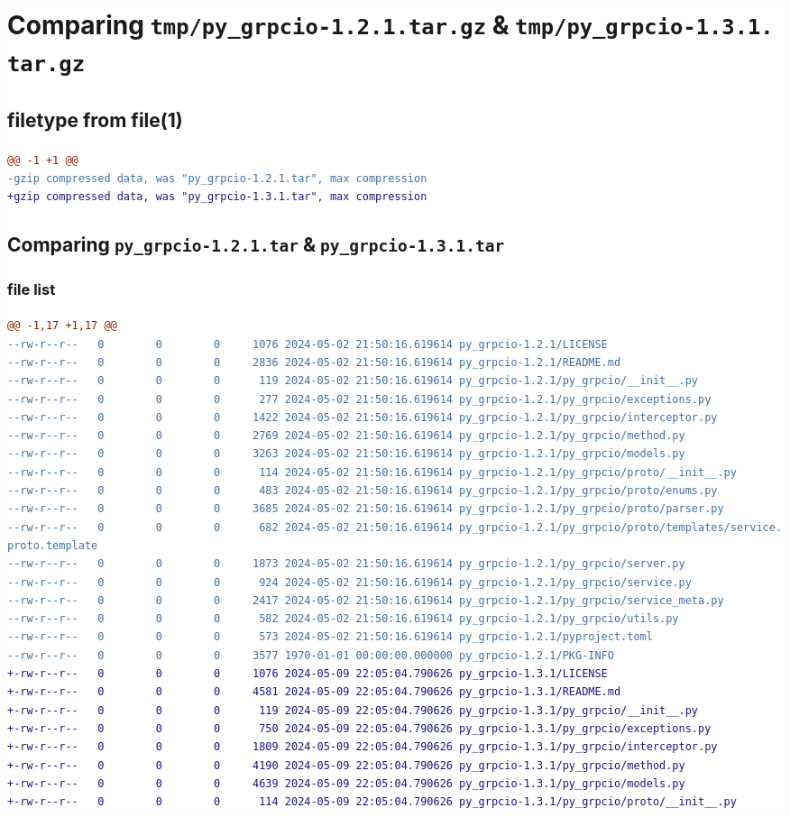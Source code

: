 # Comparing `tmp/py_grpcio-1.2.1.tar.gz` & `tmp/py_grpcio-1.3.1.tar.gz`

## filetype from file(1)

```diff
@@ -1 +1 @@
-gzip compressed data, was "py_grpcio-1.2.1.tar", max compression
+gzip compressed data, was "py_grpcio-1.3.1.tar", max compression
```

## Comparing `py_grpcio-1.2.1.tar` & `py_grpcio-1.3.1.tar`

### file list

```diff
@@ -1,17 +1,17 @@
--rw-r--r--   0        0        0     1076 2024-05-02 21:50:16.619614 py_grpcio-1.2.1/LICENSE
--rw-r--r--   0        0        0     2836 2024-05-02 21:50:16.619614 py_grpcio-1.2.1/README.md
--rw-r--r--   0        0        0      119 2024-05-02 21:50:16.619614 py_grpcio-1.2.1/py_grpcio/__init__.py
--rw-r--r--   0        0        0      277 2024-05-02 21:50:16.619614 py_grpcio-1.2.1/py_grpcio/exceptions.py
--rw-r--r--   0        0        0     1422 2024-05-02 21:50:16.619614 py_grpcio-1.2.1/py_grpcio/interceptor.py
--rw-r--r--   0        0        0     2769 2024-05-02 21:50:16.619614 py_grpcio-1.2.1/py_grpcio/method.py
--rw-r--r--   0        0        0     3263 2024-05-02 21:50:16.619614 py_grpcio-1.2.1/py_grpcio/models.py
--rw-r--r--   0        0        0      114 2024-05-02 21:50:16.619614 py_grpcio-1.2.1/py_grpcio/proto/__init__.py
--rw-r--r--   0        0        0      483 2024-05-02 21:50:16.619614 py_grpcio-1.2.1/py_grpcio/proto/enums.py
--rw-r--r--   0        0        0     3685 2024-05-02 21:50:16.619614 py_grpcio-1.2.1/py_grpcio/proto/parser.py
--rw-r--r--   0        0        0      682 2024-05-02 21:50:16.619614 py_grpcio-1.2.1/py_grpcio/proto/templates/service.proto.template
--rw-r--r--   0        0        0     1873 2024-05-02 21:50:16.619614 py_grpcio-1.2.1/py_grpcio/server.py
--rw-r--r--   0        0        0      924 2024-05-02 21:50:16.619614 py_grpcio-1.2.1/py_grpcio/service.py
--rw-r--r--   0        0        0     2417 2024-05-02 21:50:16.619614 py_grpcio-1.2.1/py_grpcio/service_meta.py
--rw-r--r--   0        0        0      582 2024-05-02 21:50:16.619614 py_grpcio-1.2.1/py_grpcio/utils.py
--rw-r--r--   0        0        0      573 2024-05-02 21:50:16.619614 py_grpcio-1.2.1/pyproject.toml
--rw-r--r--   0        0        0     3577 1970-01-01 00:00:00.000000 py_grpcio-1.2.1/PKG-INFO
+-rw-r--r--   0        0        0     1076 2024-05-09 22:05:04.790626 py_grpcio-1.3.1/LICENSE
+-rw-r--r--   0        0        0     4581 2024-05-09 22:05:04.790626 py_grpcio-1.3.1/README.md
+-rw-r--r--   0        0        0      119 2024-05-09 22:05:04.790626 py_grpcio-1.3.1/py_grpcio/__init__.py
+-rw-r--r--   0        0        0      750 2024-05-09 22:05:04.790626 py_grpcio-1.3.1/py_grpcio/exceptions.py
+-rw-r--r--   0        0        0     1809 2024-05-09 22:05:04.790626 py_grpcio-1.3.1/py_grpcio/interceptor.py
+-rw-r--r--   0        0        0     4190 2024-05-09 22:05:04.790626 py_grpcio-1.3.1/py_grpcio/method.py
+-rw-r--r--   0        0        0     4639 2024-05-09 22:05:04.790626 py_grpcio-1.3.1/py_grpcio/models.py
+-rw-r--r--   0        0        0      114 2024-05-09 22:05:04.790626 py_grpcio-1.3.1/py_grpcio/proto/__init__.py
```